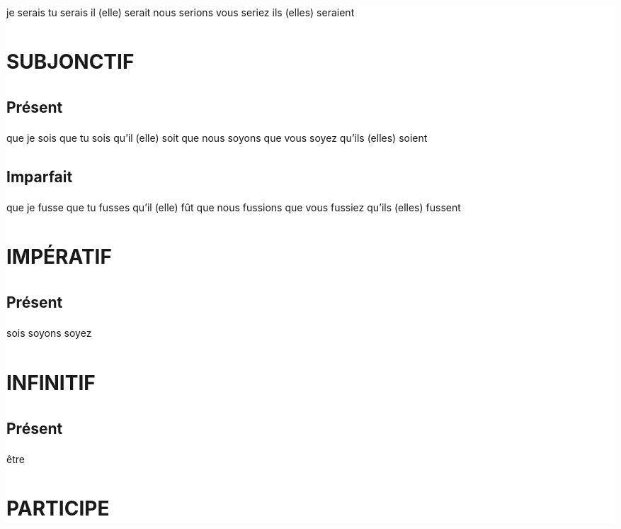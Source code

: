 je serais
tu serais
il (elle) serait
nous serions
vous seriez
ils (elles) seraient


# SUBJONCTIF


## Présent

que je sois
que tu sois
qu’il (elle) soit
que nous soyons
que vous soyez
qu’ils (elles) soient


## Imparfait

que je fusse
que tu fusses
qu’il (elle) fût
que nous fussions
que vous fussiez
qu’ils (elles) fussent


# IMPÉRATIF


## Présent

sois
soyons
soyez


# INFINITIF


## Présent

être


# PARTICIPE
